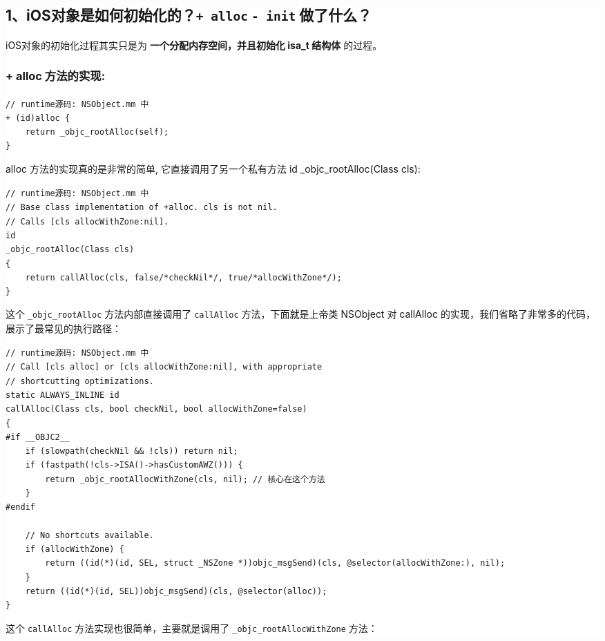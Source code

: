 ## 1、iOS对象是如何初始化的？`+ alloc` `- init` 做了什么？

iOS对象的初始化过程其实只是为 **一个分配内存空间，并且初始化 isa_t 结构体** 的过程。

### \+ alloc 方法的实现:

```objc
// runtime源码: NSObject.mm 中
+ (id)alloc {
    return _objc_rootAlloc(self);
}
```

alloc 方法的实现真的是非常的简单, 它直接调用了另一个私有方法 id _objc_rootAlloc(Class cls):

```objc
// runtime源码: NSObject.mm 中
// Base class implementation of +alloc. cls is not nil.
// Calls [cls allocWithZone:nil].
id
_objc_rootAlloc(Class cls)
{
    return callAlloc(cls, false/*checkNil*/, true/*allocWithZone*/);
}
```

这个 `_objc_rootAlloc` 方法内部直接调用了 `callAlloc` 方法，下面就是上帝类 NSObject 对 callAlloc 的实现，我们省略了非常多的代码，展示了最常见的执行路径：

```objc
// runtime源码: NSObject.mm 中
// Call [cls alloc] or [cls allocWithZone:nil], with appropriate 
// shortcutting optimizations.
static ALWAYS_INLINE id
callAlloc(Class cls, bool checkNil, bool allocWithZone=false)
{
#if __OBJC2__
    if (slowpath(checkNil && !cls)) return nil;
    if (fastpath(!cls->ISA()->hasCustomAWZ())) {
        return _objc_rootAllocWithZone(cls, nil); // 核心在这个方法
    }
#endif

    // No shortcuts available.
    if (allocWithZone) {
        return ((id(*)(id, SEL, struct _NSZone *))objc_msgSend)(cls, @selector(allocWithZone:), nil);
    }
    return ((id(*)(id, SEL))objc_msgSend)(cls, @selector(alloc));
}
```

这个 `callAlloc` 方法实现也很简单，主要就是调用了 `_objc_rootAllocWithZone` 方法：
